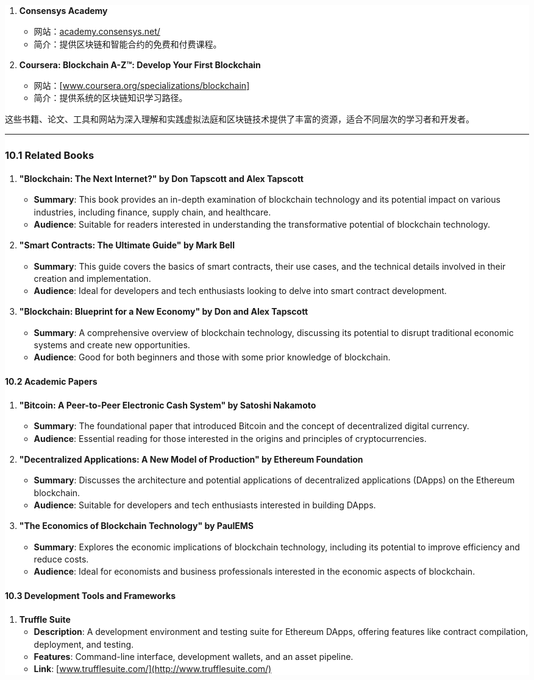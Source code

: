 1. **Consensys Academy**
   - 网站：[academy.consensys.net/](https://academy.consensys.net/)
   - 简介：提供区块链和智能合约的免费和付费课程。

2. **Coursera: Blockchain A-Z™: Develop Your First Blockchain**
   - 网站：[www.coursera.org/specializations/blockchain]
   - 简介：提供系统的区块链知识学习路径。

这些书籍、论文、工具和网站为深入理解和实践虚拟法庭和区块链技术提供了丰富的资源，适合不同层次的学习者和开发者。

---

### 10.1 Related Books

1. **"Blockchain: The Next Internet?" by Don Tapscott and Alex Tapscott**
   - **Summary**: This book provides an in-depth examination of blockchain technology and its potential impact on various industries, including finance, supply chain, and healthcare.
   - **Audience**: Suitable for readers interested in understanding the transformative potential of blockchain technology.

2. **"Smart Contracts: The Ultimate Guide" by Mark Bell**
   - **Summary**: This guide covers the basics of smart contracts, their use cases, and the technical details involved in their creation and implementation.
   - **Audience**: Ideal for developers and tech enthusiasts looking to delve into smart contract development.

3. **"Blockchain: Blueprint for a New Economy" by Don and Alex Tapscott**
   - **Summary**: A comprehensive overview of blockchain technology, discussing its potential to disrupt traditional economic systems and create new opportunities.
   - **Audience**: Good for both beginners and those with some prior knowledge of blockchain.

#### 10.2 Academic Papers

1. **"Bitcoin: A Peer-to-Peer Electronic Cash System" by Satoshi Nakamoto**
   - **Summary**: The foundational paper that introduced Bitcoin and the concept of decentralized digital currency.
   - **Audience**: Essential reading for those interested in the origins and principles of cryptocurrencies.

2. **"Decentralized Applications: A New Model of Production" by Ethereum Foundation**
   - **Summary**: Discusses the architecture and potential applications of decentralized applications (DApps) on the Ethereum blockchain.
   - **Audience**: Suitable for developers and tech enthusiasts interested in building DApps.

3. **"The Economics of Blockchain Technology" by PaulEMS**
   - **Summary**: Explores the economic implications of blockchain technology, including its potential to improve efficiency and reduce costs.
   - **Audience**: Ideal for economists and business professionals interested in the economic aspects of blockchain.

#### 10.3 Development Tools and Frameworks

1. **Truffle Suite**
   - **Description**: A development environment and testing suite for Ethereum DApps, offering features like contract compilation, deployment, and testing.
   - **Features**: Command-line interface, development wallets, and an asset pipeline.
   - **Link**: [www.trufflesuite.com/](http://www.trufflesuite.com/)
